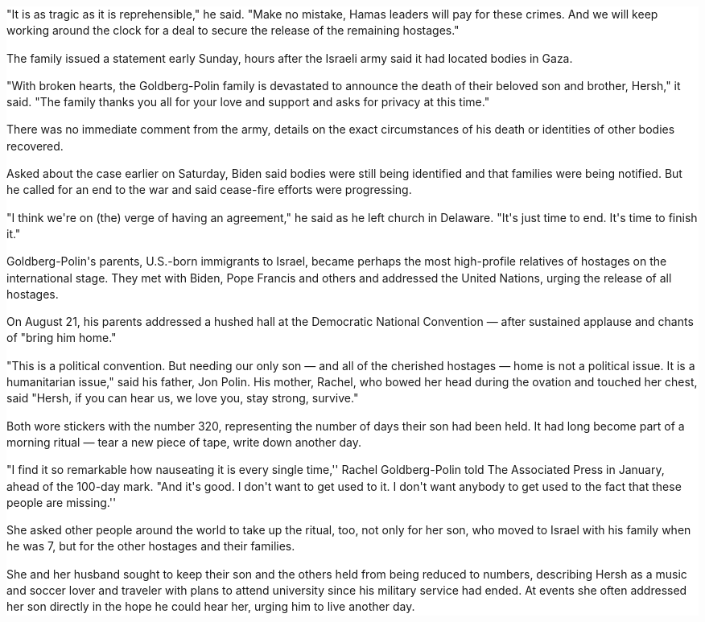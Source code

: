 
"It is as tragic as it is reprehensible," he said. "Make no mistake, Hamas leaders will pay for these crimes. And we will keep working around the clock for a deal to secure the release of the remaining hostages."




The family issued a statement early Sunday, hours after the Israeli army said it had located bodies in Gaza.


"With broken hearts, the Goldberg-Polin family is devastated to announce the death of their beloved son and brother, Hersh," it said. "The family thanks you all for your love and support and asks for privacy at this time."


There was no immediate comment from the army, details on the exact circumstances of his death or identities of other bodies recovered.


Asked about the case earlier on Saturday, Biden said bodies were still being identified and that families were being notified. But he called for an end to the war and said cease-fire efforts were progressing.


"I think we're on (the) verge of having an agreement," he said as he left church in Delaware. "It's just time to end. It's time to finish it."


Goldberg-Polin's parents, U.S.-born immigrants to Israel, became perhaps the most high-profile relatives of hostages on the international stage. They met with Biden, Pope Francis and others and addressed the United Nations, urging the release of all hostages.


On August 21, his parents addressed a hushed hall at the Democratic National Convention — after sustained applause and chants of "bring him home."


"This is a political convention. But needing our only son — and all of the cherished hostages — home is not a political issue. It is a humanitarian issue," said his father, Jon Polin. His mother, Rachel, who bowed her head during the ovation and touched her chest, said "Hersh, if you can hear us, we love you, stay strong, survive."


Both wore stickers with the number 320, representing the number of days their son had been held. It had long become part of a morning ritual — tear a new piece of tape, write down another day.


"I find it so remarkable how nauseating it is every single time,'' Rachel Goldberg-Polin told The Associated Press in January, ahead of the 100-day mark. "And it's good. I don't want to get used to it. I don't want anybody to get used to the fact that these people are missing.''


She asked other people around the world to take up the ritual, too, not only for her son, who moved to Israel with his family when he was 7, but for the other hostages and their families.


She and her husband sought to keep their son and the others held from being reduced to numbers, describing Hersh as a music and soccer lover and traveler with plans to attend university since his military service had ended. At events she often addressed her son directly in the hope he could hear her, urging him to live another day.

